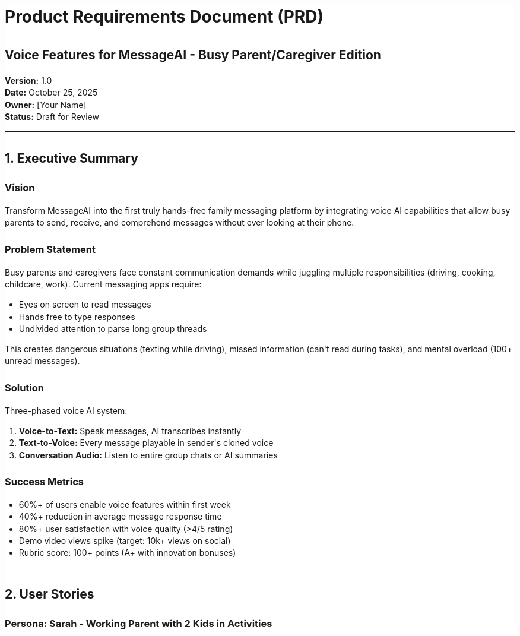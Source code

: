 # Product Requirements Document (PRD)
## Voice Features for MessageAI - Busy Parent/Caregiver Edition

**Version:** 1.0  
**Date:** October 25, 2025  
**Owner:** [Your Name]  
**Status:** Draft for Review

---

## 1. Executive Summary

### Vision
Transform MessageAI into the first truly hands-free family messaging platform by integrating voice AI capabilities that allow busy parents to send, receive, and comprehend messages without ever looking at their phone.

### Problem Statement
Busy parents and caregivers face constant communication demands while juggling multiple responsibilities (driving, cooking, childcare, work). Current messaging apps require:
- Eyes on screen to read messages
- Hands free to type responses
- Undivided attention to parse long group threads

This creates dangerous situations (texting while driving), missed information (can't read during tasks), and mental overload (100+ unread messages).

### Solution
Three-phased voice AI system:
1. **Voice-to-Text:** Speak messages, AI transcribes instantly
2. **Text-to-Voice:** Every message playable in sender's cloned voice
3. **Conversation Audio:** Listen to entire group chats or AI summaries

### Success Metrics
- 60%+ of users enable voice features within first week
- 40%+ reduction in average message response time
- 80%+ user satisfaction with voice quality (>4/5 rating)
- Demo video views spike (target: 10k+ views on social)
- Rubric score: 100+ points (A+ with innovation bonuses)

---

## 2. User Stories

### Persona: Sarah - Working Parent with 2 Kids in Activities
